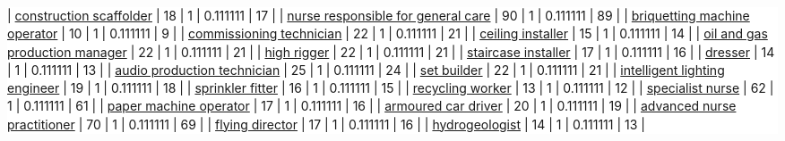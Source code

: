 | [construction scaffolder](construction_scaffolder.md)                                                                                                         |                          18 |                                 1 |                              0.111111 |                            17 |
| [nurse responsible for general care](nurse_responsible_for_general_care.md)                                                                                   |                          90 |                                 1 |                              0.111111 |                            89 |
| [briquetting machine operator](briquetting_machine_operator.md)                                                                                               |                          10 |                                 1 |                              0.111111 |                             9 |
| [commissioning technician](commissioning_technician.md)                                                                                                       |                          22 |                                 1 |                              0.111111 |                            21 |
| [ceiling installer](ceiling_installer.md)                                                                                                                     |                          15 |                                 1 |                              0.111111 |                            14 |
| [oil and gas production manager](oil_and_gas_production_manager.md)                                                                                           |                          22 |                                 1 |                              0.111111 |                            21 |
| [high rigger](high_rigger.md)                                                                                                                                 |                          22 |                                 1 |                              0.111111 |                            21 |
| [staircase installer](staircase_installer.md)                                                                                                                 |                          17 |                                 1 |                              0.111111 |                            16 |
| [dresser](dresser.md)                                                                                                                                         |                          14 |                                 1 |                              0.111111 |                            13 |
| [audio production technician](audio_production_technician.md)                                                                                                 |                          25 |                                 1 |                              0.111111 |                            24 |
| [set builder](set_builder.md)                                                                                                                                 |                          22 |                                 1 |                              0.111111 |                            21 |
| [intelligent lighting engineer](intelligent_lighting_engineer.md)                                                                                             |                          19 |                                 1 |                              0.111111 |                            18 |
| [sprinkler fitter](sprinkler_fitter.md)                                                                                                                       |                          16 |                                 1 |                              0.111111 |                            15 |
| [recycling worker](recycling_worker.md)                                                                                                                       |                          13 |                                 1 |                              0.111111 |                            12 |
| [specialist nurse](specialist_nurse.md)                                                                                                                       |                          62 |                                 1 |                              0.111111 |                            61 |
| [paper machine operator](paper_machine_operator.md)                                                                                                           |                          17 |                                 1 |                              0.111111 |                            16 |
| [armoured car driver](armoured_car_driver.md)                                                                                                                 |                          20 |                                 1 |                              0.111111 |                            19 |
| [advanced nurse practitioner](advanced_nurse_practitioner.md)                                                                                                 |                          70 |                                 1 |                              0.111111 |                            69 |
| [flying director](flying_director.md)                                                                                                                         |                          17 |                                 1 |                              0.111111 |                            16 |
| [hydrogeologist](hydrogeologist.md)                                                                                                                           |                          14 |                                 1 |                              0.111111 |                            13 |